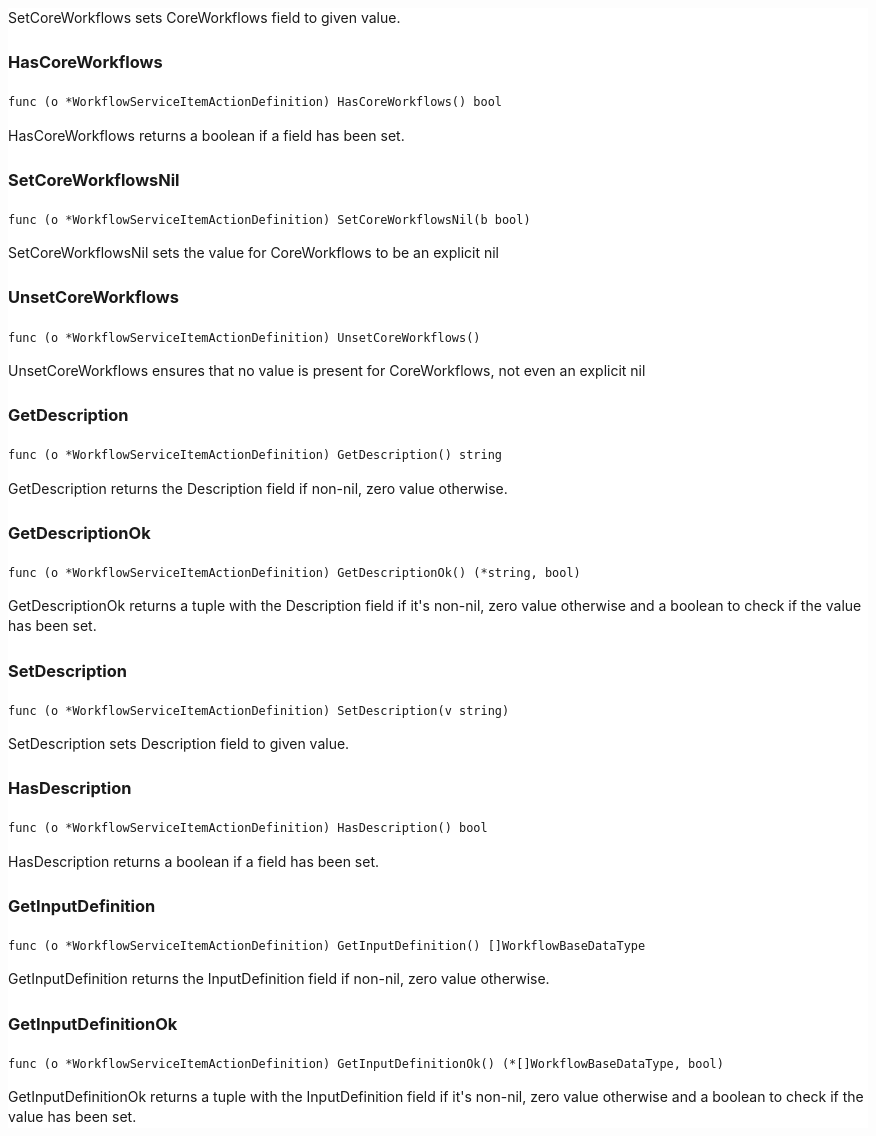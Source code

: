 SetCoreWorkflows sets CoreWorkflows field to given value.

### HasCoreWorkflows

`func (o *WorkflowServiceItemActionDefinition) HasCoreWorkflows() bool`

HasCoreWorkflows returns a boolean if a field has been set.

### SetCoreWorkflowsNil

`func (o *WorkflowServiceItemActionDefinition) SetCoreWorkflowsNil(b bool)`

 SetCoreWorkflowsNil sets the value for CoreWorkflows to be an explicit nil

### UnsetCoreWorkflows
`func (o *WorkflowServiceItemActionDefinition) UnsetCoreWorkflows()`

UnsetCoreWorkflows ensures that no value is present for CoreWorkflows, not even an explicit nil
### GetDescription

`func (o *WorkflowServiceItemActionDefinition) GetDescription() string`

GetDescription returns the Description field if non-nil, zero value otherwise.

### GetDescriptionOk

`func (o *WorkflowServiceItemActionDefinition) GetDescriptionOk() (*string, bool)`

GetDescriptionOk returns a tuple with the Description field if it's non-nil, zero value otherwise
and a boolean to check if the value has been set.

### SetDescription

`func (o *WorkflowServiceItemActionDefinition) SetDescription(v string)`

SetDescription sets Description field to given value.

### HasDescription

`func (o *WorkflowServiceItemActionDefinition) HasDescription() bool`

HasDescription returns a boolean if a field has been set.

### GetInputDefinition

`func (o *WorkflowServiceItemActionDefinition) GetInputDefinition() []WorkflowBaseDataType`

GetInputDefinition returns the InputDefinition field if non-nil, zero value otherwise.

### GetInputDefinitionOk

`func (o *WorkflowServiceItemActionDefinition) GetInputDefinitionOk() (*[]WorkflowBaseDataType, bool)`

GetInputDefinitionOk returns a tuple with the InputDefinition field if it's non-nil, zero value otherwise
and a boolean to check if the value has been set.
